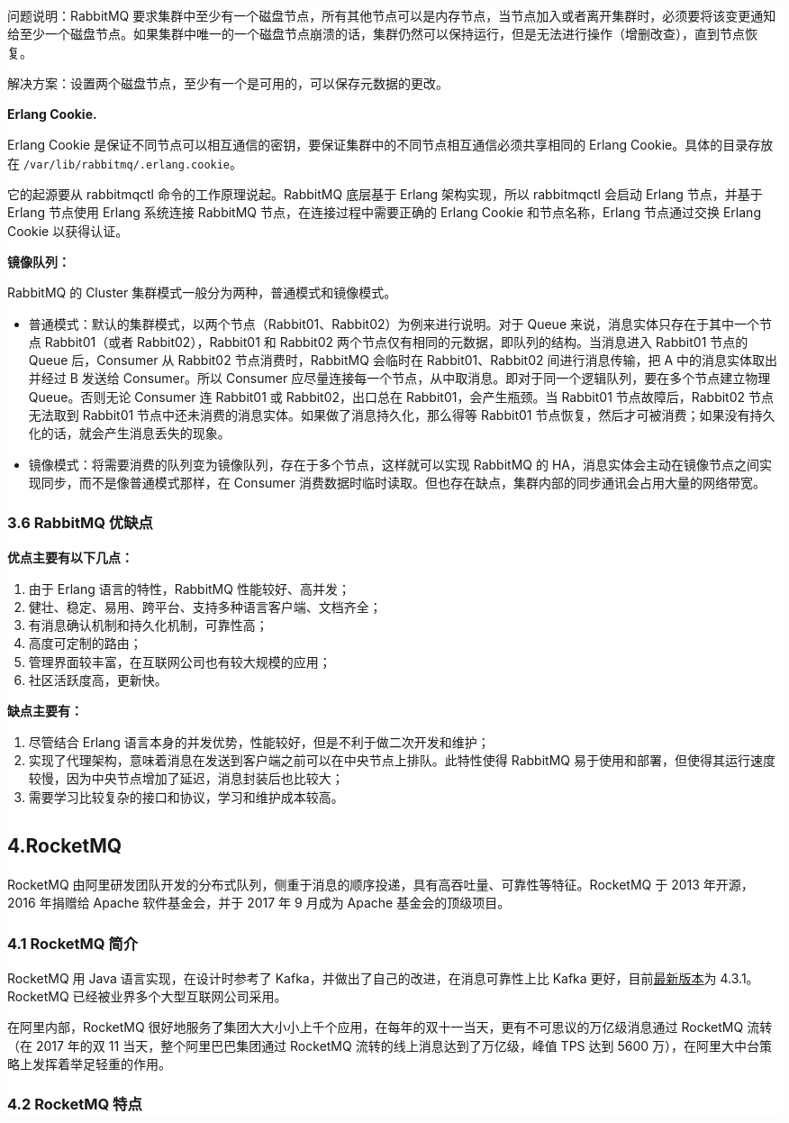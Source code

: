 问题说明：RabbitMQ 要求集群中至少有一个磁盘节点，所有其他节点可以是内存节点，当节点加入或者离开集群时，必须要将该变更通知给至少一个磁盘节点。如果集群中唯一的一个磁盘节点崩溃的话，集群仍然可以保持运行，但是无法进行操作（增删改查），直到节点恢复。

解决方案：设置两个磁盘节点，至少有一个是可用的，可以保存元数据的更改。

**Erlang Cookie.**

Erlang Cookie 是保证不同节点可以相互通信的密钥，要保证集群中的不同节点相互通信必须共享相同的 Erlang Cookie。具体的目录存放在 `/var/lib/rabbitmq/.erlang.cookie`。

它的起源要从 rabbitmqctl 命令的工作原理说起。RabbitMQ 底层基于 Erlang 架构实现，所以 rabbitmqctl 会启动 Erlang 节点，并基于 Erlang 节点使用 Erlang 系统连接 RabbitMQ 节点，在连接过程中需要正确的 Erlang Cookie 和节点名称，Erlang 节点通过交换 Erlang Cookie 以获得认证。

**镜像队列：**

RabbitMQ 的 Cluster 集群模式一般分为两种，普通模式和镜像模式。

- 普通模式：默认的集群模式，以两个节点（Rabbit01、Rabbit02）为例来进行说明。对于 Queue 来说，消息实体只存在于其中一个节点 Rabbit01（或者 Rabbit02），Rabbit01 和 Rabbit02 两个节点仅有相同的元数据，即队列的结构。当消息进入 Rabbit01 节点的 Queue 后，Consumer 从 Rabbit02 节点消费时，RabbitMQ 会临时在 Rabbit01、Rabbit02 间进行消息传输，把 A 中的消息实体取出并经过 B 发送给 Consumer。所以 Consumer 应尽量连接每一个节点，从中取消息。即对于同一个逻辑队列，要在多个节点建立物理 Queue。否则无论 Consumer 连 Rabbit01 或 Rabbit02，出口总在 Rabbit01，会产生瓶颈。当 Rabbit01 节点故障后，Rabbit02 节点无法取到 Rabbit01 节点中还未消费的消息实体。如果做了消息持久化，那么得等 Rabbit01 节点恢复，然后才可被消费；如果没有持久化的话，就会产生消息丢失的现象。

- 镜像模式：将需要消费的队列变为镜像队列，存在于多个节点，这样就可以实现 RabbitMQ 的 HA，消息实体会主动在镜像节点之间实现同步，而不是像普通模式那样，在 Consumer 消费数据时临时读取。但也存在缺点，集群内部的同步通讯会占用大量的网络带宽。

### 3.6 RabbitMQ 优缺点

**优点主要有以下几点：**

1. 由于 Erlang 语言的特性，RabbitMQ 性能较好、高并发；
2. 健壮、稳定、易用、跨平台、支持多种语言客户端、文档齐全；
3. 有消息确认机制和持久化机制，可靠性高；
4. 高度可定制的路由；
5. 管理界面较丰富，在互联网公司也有较大规模的应用；
6. 社区活跃度高，更新快。

**缺点主要有：**

1. 尽管结合 Erlang 语言本身的并发优势，性能较好，但是不利于做二次开发和维护；
2. 实现了代理架构，意味着消息在发送到客户端之前可以在中央节点上排队。此特性使得 RabbitMQ 易于使用和部署，但使得其运行速度较慢，因为中央节点增加了延迟，消息封装后也比较大；
3. 需要学习比较复杂的接口和协议，学习和维护成本较高。

## 4.RocketMQ

RocketMQ 由阿里研发团队开发的分布式队列，侧重于消息的顺序投递，具有高吞吐量、可靠性等特征。RocketMQ 于 2013 年开源，2016 年捐赠给 Apache 软件基金会，并于 2017 年 9 月成为 Apache 基金会的顶级项目。

### 4.1 RocketMQ 简介

RocketMQ 用 Java 语言实现，在设计时参考了 Kafka，并做出了自己的改进，在消息可靠性上比 Kafka 更好，目前[最新版本](https://rocketmq.apache.org/)为 4.3.1。RocketMQ 已经被业界多个大型互联网公司采用。

在阿里内部，RocketMQ 很好地服务了集团大大小小上千个应用，在每年的双十一当天，更有不可思议的万亿级消息通过 RocketMQ 流转（在 2017 年的双 11 当天，整个阿里巴巴集团通过 RocketMQ 流转的线上消息达到了万亿级，峰值 TPS 达到 5600 万），在阿里大中台策略上发挥着举足轻重的作用。

### 4.2 RocketMQ 特点
